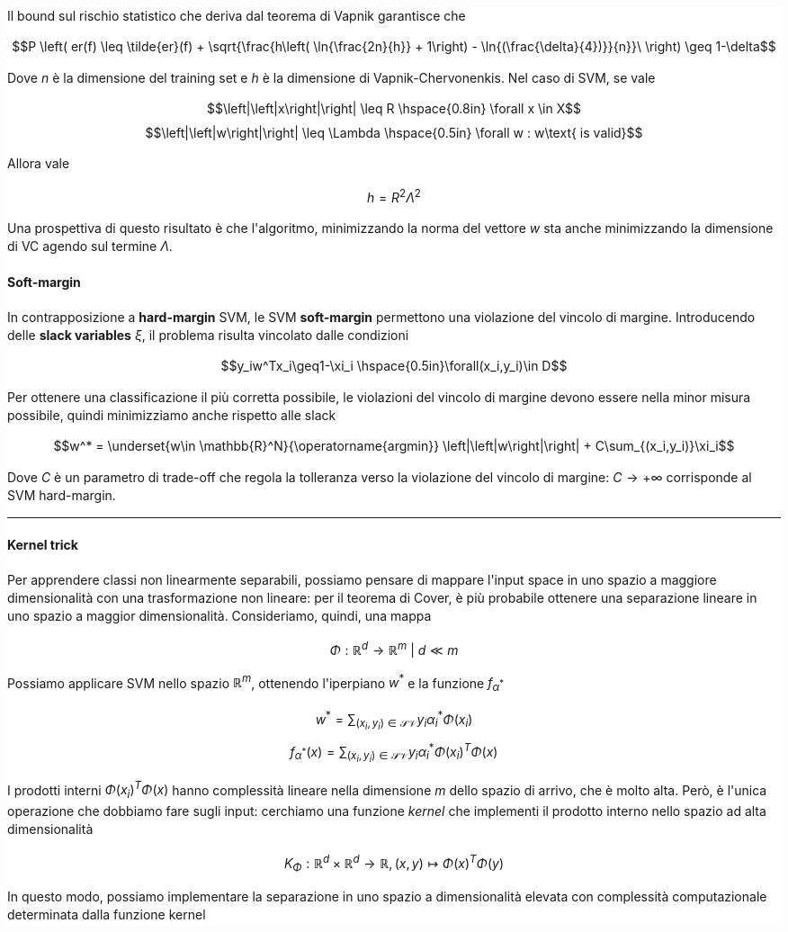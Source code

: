 Il bound sul rischio statistico che deriva dal teorema di Vapnik garantisce che

$$P \left( er(f) \leq \tilde{er}(f) + \sqrt{\frac{h\left( \ln{\frac{2n}{h}} + 1\right) - \ln{(\frac{\delta}{4})}}{n}}\ \right) \geq 1-\delta$$

Dove $n$ è la dimensione del training set e $h$ è la dimensione di Vapnik-Chervonenkis. Nel caso di SVM, se vale

$$\left|\left|x\right|\right| \leq R \hspace{0.8in} \forall x \in X$$
$$\left|\left|w\right|\right| \leq \Lambda \hspace{0.5in} \forall w : w\text{ is valid}$$

Allora vale 

$$h = R^2\Lambda^2$$

Una prospettiva di questo risultato è che l'algoritmo, minimizzando la norma del vettore $w$ sta anche minimizzando la dimensione di VC agendo sul termine $\Lambda$.

#### Soft-margin
In contrapposizione a **hard-margin** SVM, le SVM **soft-margin** permettono una violazione del vincolo di margine. Introducendo delle **slack variables** $\xi$, il problema risulta vincolato dalle condizioni

$$y_iw^Tx_i\geq1-\xi_i \hspace{0.5in}\forall(x_i,y_i)\in D$$

Per ottenere una classificazione il più corretta possibile, le violazioni del vincolo di margine devono essere nella minor misura possibile, quindi minimizziamo anche rispetto alle slack

$$w^* = \underset{w\in \mathbb{R}^N}{\operatorname{argmin}} \left|\left|w\right|\right| + C\sum_{(x_i,y_i)}\xi_i$$

Dove $C$ è un parametro di trade-off che regola la tolleranza verso la violazione del vincolo di margine: $C\rightarrow+\infty$ corrisponde al SVM hard-margin.

----------------------------------------------------------------

#### Kernel trick
Per apprendere classi non linearmente separabili, possiamo pensare di mappare l'input space in uno spazio a maggiore dimensionalità con una trasformazione non lineare: per il teorema di Cover, è più probabile ottenere una separazione lineare in uno spazio a maggior dimensionalità. Consideriamo, quindi, una mappa

$$\Phi: \mathbb{R}^d \rightarrow \mathbb{R}^m\ |\ d \ll m$$

Possiamo applicare SVM nello spazio $\mathbb{R}^m$, ottenendo l'iperpiano $w^*$ e la funzione $f_{\alpha^*}$

$$w^* = \sum_{(x_i,y_i)\in\mathcal{SV}} y_i\alpha_i^*\Phi(x_i)$$
$$f_{\alpha^*}(x) = \sum_{(x_i,y_i)\in\mathcal{SV}} y_i\alpha_i^*\Phi(x_i)^T\Phi(x)$$

I prodotti interni $\Phi(x_i)^T\Phi(x)$ hanno complessità lineare nella dimensione $m$ dello spazio di arrivo, che è molto alta. Però, è l'unica operazione che dobbiamo fare sugli input: cerchiamo una funzione *kernel* che implementi il prodotto interno nello spazio ad alta dimensionalità

$$K_\Phi: \mathbb{R}^d\times\mathbb{R}^d \rightarrow \mathbb{R}, (x,y) \mapsto \Phi(x)^T\Phi(y)$$

In questo modo, possiamo implementare la separazione in uno spazio a dimensionalità elevata con complessità computazionale determinata dalla funzione kernel
